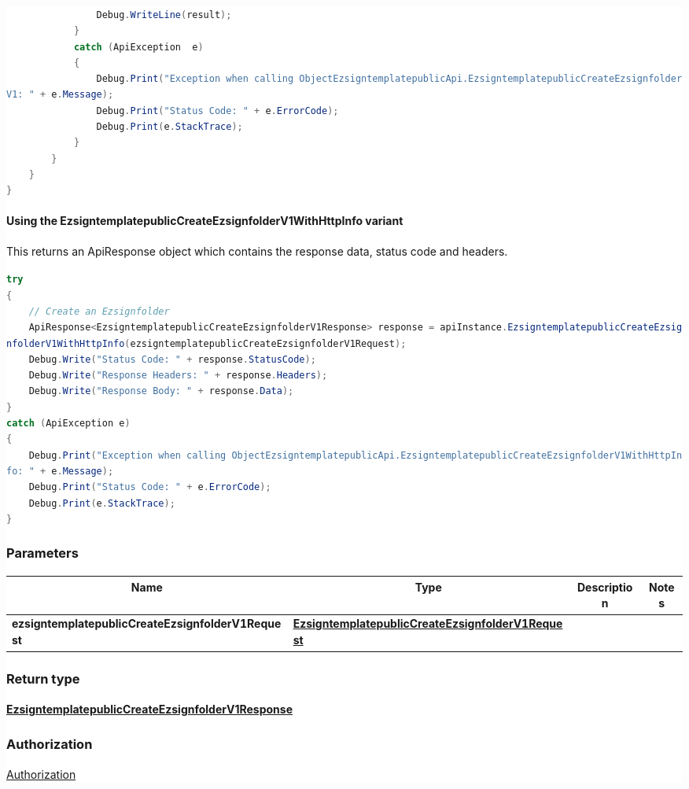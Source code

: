 ```csharp
                Debug.WriteLine(result);
            }
            catch (ApiException  e)
            {
                Debug.Print("Exception when calling ObjectEzsigntemplatepublicApi.EzsigntemplatepublicCreateEzsignfolderV1: " + e.Message);
                Debug.Print("Status Code: " + e.ErrorCode);
                Debug.Print(e.StackTrace);
            }
        }
    }
}
```

#### Using the EzsigntemplatepublicCreateEzsignfolderV1WithHttpInfo variant
This returns an ApiResponse object which contains the response data, status code and headers.

```csharp
try
{
    // Create an Ezsignfolder
    ApiResponse<EzsigntemplatepublicCreateEzsignfolderV1Response> response = apiInstance.EzsigntemplatepublicCreateEzsignfolderV1WithHttpInfo(ezsigntemplatepublicCreateEzsignfolderV1Request);
    Debug.Write("Status Code: " + response.StatusCode);
    Debug.Write("Response Headers: " + response.Headers);
    Debug.Write("Response Body: " + response.Data);
}
catch (ApiException e)
{
    Debug.Print("Exception when calling ObjectEzsigntemplatepublicApi.EzsigntemplatepublicCreateEzsignfolderV1WithHttpInfo: " + e.Message);
    Debug.Print("Status Code: " + e.ErrorCode);
    Debug.Print(e.StackTrace);
}
```

### Parameters

| Name | Type | Description | Notes |
|------|------|-------------|-------|
| **ezsigntemplatepublicCreateEzsignfolderV1Request** | [**EzsigntemplatepublicCreateEzsignfolderV1Request**](EzsigntemplatepublicCreateEzsignfolderV1Request.md) |  |  |

### Return type

[**EzsigntemplatepublicCreateEzsignfolderV1Response**](EzsigntemplatepublicCreateEzsignfolderV1Response.md)

### Authorization

[Authorization](../README.md#Authorization)
